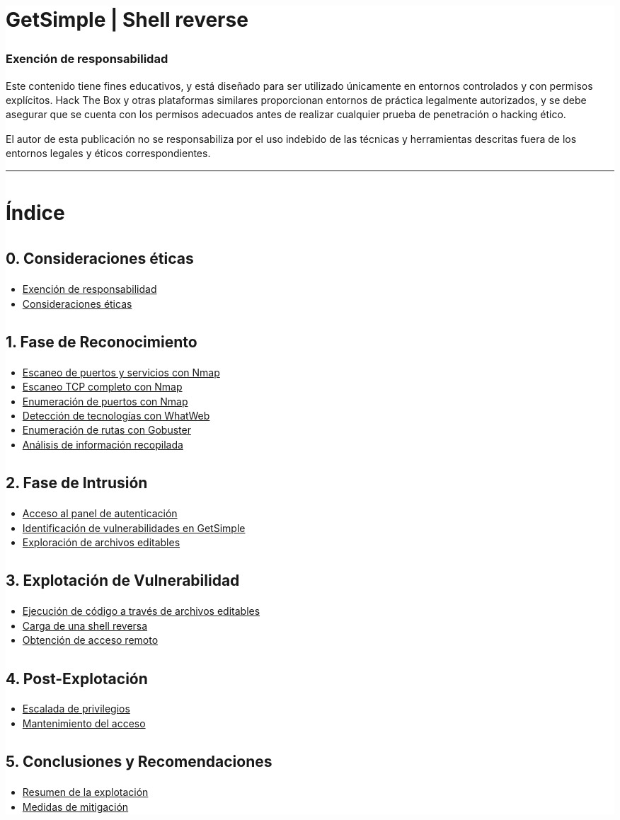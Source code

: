 # GetSimple | Shell reverse

### Exención de responsabilidad

Este contenido tiene fines educativos, y está diseñado para ser utilizado únicamente en entornos controlados y con permisos explícitos.
Hack The Box y otras plataformas similares proporcionan entornos de práctica legalmente autorizados, y se debe asegurar que se cuenta con los permisos adecuados antes de realizar cualquier prueba de penetración o hacking ético.

El autor de esta publicación no se responsabiliza por el uso indebido de las técnicas y herramientas descritas fuera de los entornos legales y éticos correspondientes.

---


# Índice

## 0. Consideraciones éticas  
- [Exención de responsabilidad](#exencion-de-responsabilidad)  
- [Consideraciones éticas](#consideraciones-eticas)

## 1. Fase de Reconocimiento  
- [Escaneo de puertos y servicios con Nmap](#1-escaneo-de-puertos-y-servicios-con-nmap)  
- [Escaneo TCP completo con Nmap](#2-nmap-tcp-full-en-segundo-plano)  
- [Enumeración de puertos con Nmap](#3-nmap-enumeracion-de-puertos)  
- [Detección de tecnologías con WhatWeb](#4-enumeracion-de-tecnologias-con-whatweb)  
- [Enumeración de rutas con Gobuster](#5-enumeracion-de-dominios-con-gobuster)  
- [Análisis de información recopilada](#6-analisis-de-la-informacion-recopilada-hasta-ahora)  

## 2. Fase de Intrusión  
- [Acceso al panel de autenticación](#acceso-al-panel-de-autenticacion-y-exploracion-de-la-web)  
- [Identificación de vulnerabilidades en GetSimple](#identificacion-de-vulnerabilidades-en-getsimple)  
- [Exploración de archivos editables](#exploracion-de-archivos-editables)  

## 3. Explotación de Vulnerabilidad  
- [Ejecución de código a través de archivos editables](#explotacion-de-vulnerabilidad---shell-reversa)  
- [Carga de una shell reversa](#carga-de-una-shell-reversa)  
- [Obtención de acceso remoto](#obtencion-de-acceso-remoto)  

## 4. Post-Explotación  
- [Escalada de privilegios](#escalada-de-privilegios)  
- [Mantenimiento del acceso](#mantenimiento-del-acceso)   

## 5. Conclusiones y Recomendaciones  
- [Resumen de la explotación](#resumen-de-la-explotacion)  
- [Medidas de mitigación](#medidas-de-mitigacion)   
